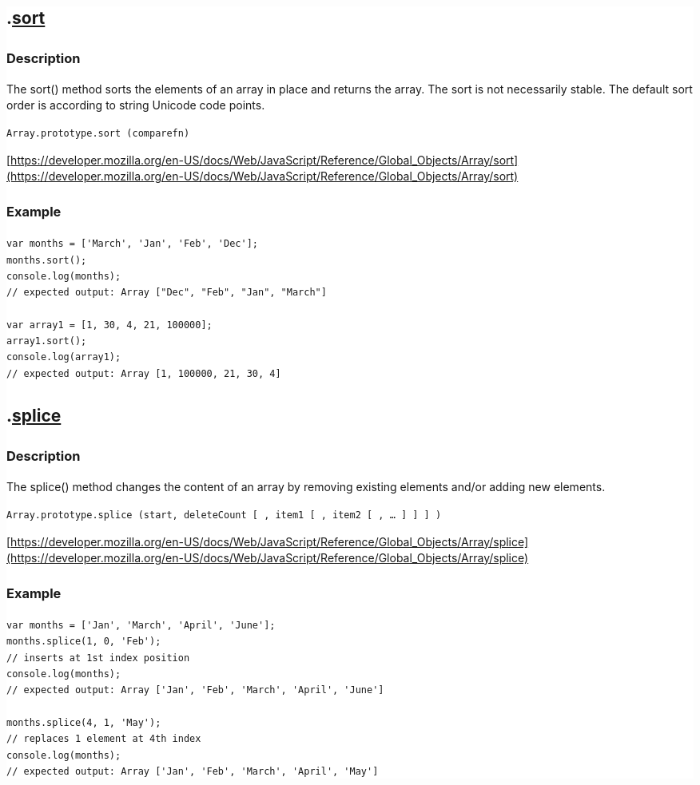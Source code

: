 ## .[sort](https://doesitmutate.xyz/sort)

### Description

The sort() method sorts the elements of an array in place and returns the array. The sort is not necessarily stable. The default sort order is according to string Unicode code points.

```
Array.prototype.sort (comparefn)
```

[https://developer.mozilla.org/en-US/docs/Web/JavaScript/Reference/Global_Objects/Array/sort](https://developer.mozilla.org/en-US/docs/Web/JavaScript/Reference/Global_Objects/Array/sort)

### Example

```
var months = ['March', 'Jan', 'Feb', 'Dec'];
months.sort();
console.log(months);
// expected output: Array ["Dec", "Feb", "Jan", "March"]

var array1 = [1, 30, 4, 21, 100000];
array1.sort();
console.log(array1);
// expected output: Array [1, 100000, 21, 30, 4]

```

## .[splice](https://doesitmutate.xyz/splice)

### Description

The splice() method changes the content of an array by removing existing elements and/or adding new elements.

```
Array.prototype.splice (start, deleteCount [ , item1 [ , item2 [ , … ] ] ] )
```

[https://developer.mozilla.org/en-US/docs/Web/JavaScript/Reference/Global_Objects/Array/splice](https://developer.mozilla.org/en-US/docs/Web/JavaScript/Reference/Global_Objects/Array/splice)

### Example

```
var months = ['Jan', 'March', 'April', 'June'];
months.splice(1, 0, 'Feb');
// inserts at 1st index position
console.log(months);
// expected output: Array ['Jan', 'Feb', 'March', 'April', 'June']

months.splice(4, 1, 'May');
// replaces 1 element at 4th index
console.log(months);
// expected output: Array ['Jan', 'Feb', 'March', 'April', 'May']

```
